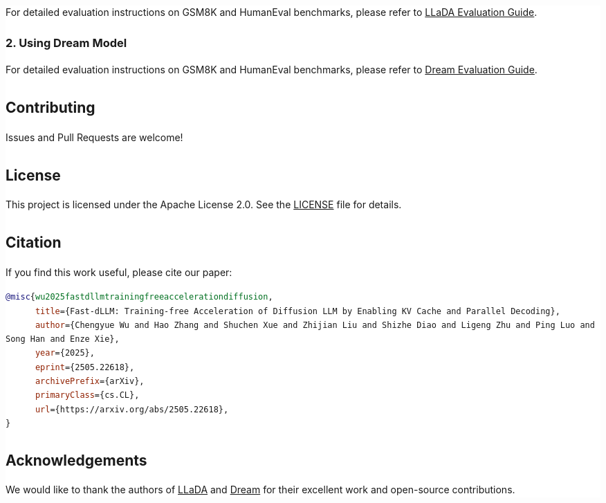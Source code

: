 For detailed evaluation instructions on GSM8K and HumanEval benchmarks, please refer to [LLaDA Evaluation Guide](llada/eval.md).

### 2. Using Dream Model

For detailed evaluation instructions on GSM8K and HumanEval benchmarks, please refer to [Dream Evaluation Guide](dream/eval.md).

## Contributing

Issues and Pull Requests are welcome!

## License

This project is licensed under the Apache License 2.0. See the [LICENSE](LICENSE) file for details. 

## Citation

If you find this work useful, please cite our paper:

```bibtex
@misc{wu2025fastdllmtrainingfreeaccelerationdiffusion,
      title={Fast-dLLM: Training-free Acceleration of Diffusion LLM by Enabling KV Cache and Parallel Decoding}, 
      author={Chengyue Wu and Hao Zhang and Shuchen Xue and Zhijian Liu and Shizhe Diao and Ligeng Zhu and Ping Luo and Song Han and Enze Xie},
      year={2025},
      eprint={2505.22618},
      archivePrefix={arXiv},
      primaryClass={cs.CL},
      url={https://arxiv.org/abs/2505.22618}, 
}
```

## Acknowledgements

We would like to thank the authors of [LLaDA](https://github.com/llada-project/llada) and [Dream](https://github.com/dream-project/dream) for their excellent work and open-source contributions. 